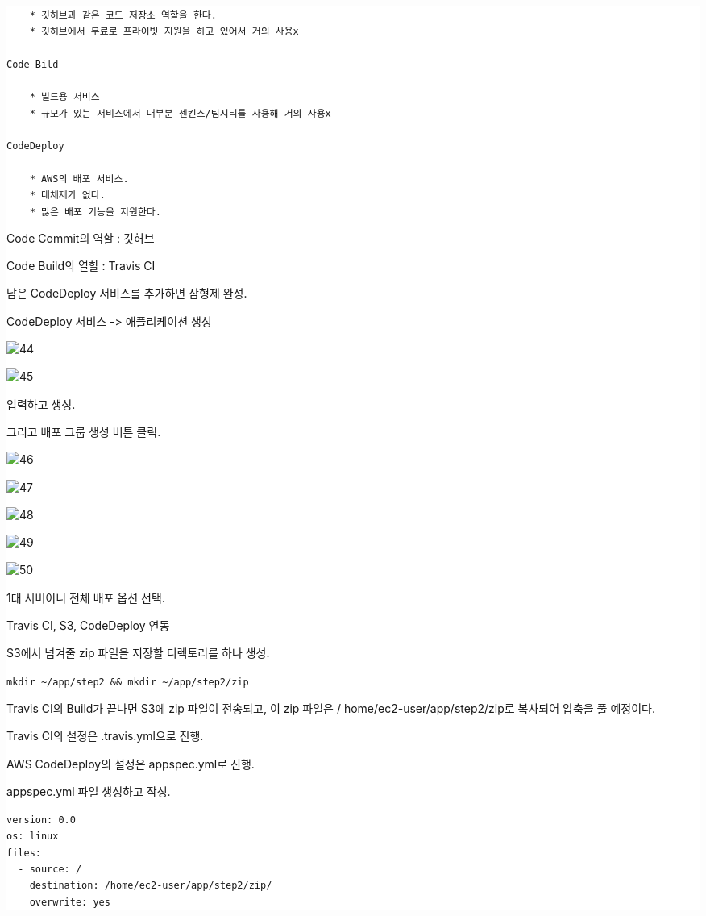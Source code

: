         * 깃허브과 같은 코드 저장소 역할을 한다.
        * 깃허브에서 무료로 프라이빗 지원을 하고 있어서 거의 사용x
        
    Code Bild
    
        * 빌드용 서비스
        * 규모가 있는 서비스에서 대부분 젠킨스/팀시티를 사용해 거의 사용x
        
    CodeDeploy
    
        * AWS의 배포 서비스.
        * 대체재가 없다.
        * 많은 배포 기능을 지원한다.
        
Code Commit의 역할 : 깃허브

Code Build의 열할 : Travis CI

남은 CodeDeploy 서비스를 추가하면 삼형제 완성.

CodeDeploy 서비스 -> 애플리케이션 생성  

![44](../img/9장/44.png)  

![45](../img/9장/45.png) 

입력하고 생성.

그리고 배포 그룹 생성 버튼 클릭.

![46](../img/9장/46.png) 

![47](../img/9장/47.png) 

![48](../img/9장/48.png)

![49](../img/9장/49.png) 

![50](../img/9장/50.png)

1대 서버이니 전체 배포 옵션 선택.

Travis CI, S3, CodeDeploy 연동

S3에서 넘겨줄 zip 파일을 저장할 디렉토리를 하나 생성.

    mkdir ~/app/step2 && mkdir ~/app/step2/zip
    
Travis CI의 Build가 끝나면 S3에 zip 파일이 전송되고, 이 zip 파일은 / home/ec2-user/app/step2/zip로 복사되어 압축을 풀 예정이다.

Travis CI의 설정은 .travis.yml으로 진행.

AWS CodeDeploy의 설정은 appspec.yml로 진행. 

appspec.yml 파일 생성하고 작성.

    version: 0.0
    os: linux
    files:
      - source: /
        destination: /home/ec2-user/app/step2/zip/
        overwrite: yes
        
